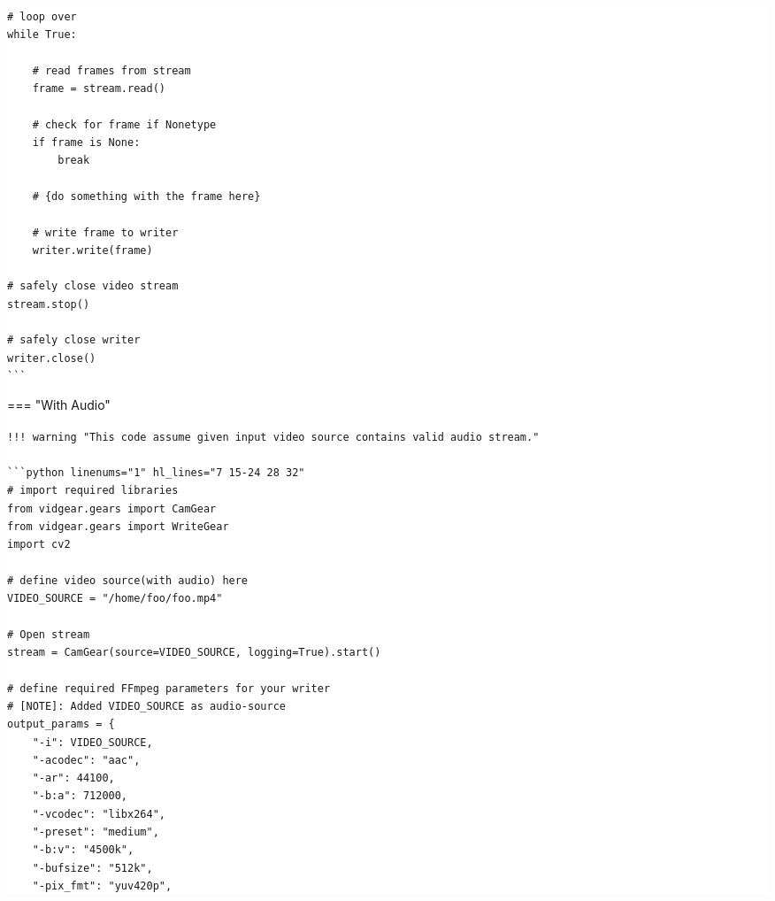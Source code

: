     # loop over
    while True:

        # read frames from stream
        frame = stream.read()

        # check for frame if Nonetype
        if frame is None:
            break

        # {do something with the frame here}

        # write frame to writer
        writer.write(frame)

    # safely close video stream
    stream.stop()

    # safely close writer
    writer.close()
    ```

=== "With Audio"

    !!! warning "This code assume given input video source contains valid audio stream."

    ```python linenums="1" hl_lines="7 15-24 28 32"
    # import required libraries
    from vidgear.gears import CamGear
    from vidgear.gears import WriteGear
    import cv2

    # define video source(with audio) here
    VIDEO_SOURCE = "/home/foo/foo.mp4"

    # Open stream
    stream = CamGear(source=VIDEO_SOURCE, logging=True).start()

    # define required FFmpeg parameters for your writer
    # [NOTE]: Added VIDEO_SOURCE as audio-source
    output_params = {
        "-i": VIDEO_SOURCE,
        "-acodec": "aac",
        "-ar": 44100,
        "-b:a": 712000,
        "-vcodec": "libx264",
        "-preset": "medium",
        "-b:v": "4500k",
        "-bufsize": "512k",
        "-pix_fmt": "yuv420p",